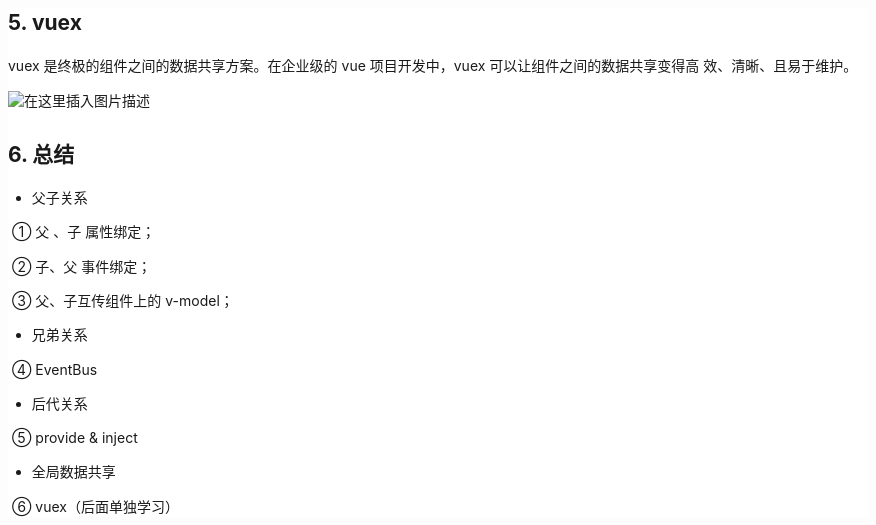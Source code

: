 ## 5. vuex

vuex 是终极的组件之间的数据共享方案。在企业级的 vue 项目开发中，vuex 可以让组件之间的数据共享变得高 效、清晰、且易于维护。

![在这里插入图片描述](https://img-blog.csdnimg.cn/4c055ac63d044828bcb5204cf47c4346.png)

## 6. 总结

- 父子关系

​			① 父 、子 属性绑定；

​			② 子、父 事件绑定；

​			③ 父、子互传组件上的 v-model；

- 兄弟关系

​			④ EventBus

- 后代关系

​			⑤ provide & inject

- 全局数据共享

​			⑥ vuex（后面单独学习）

